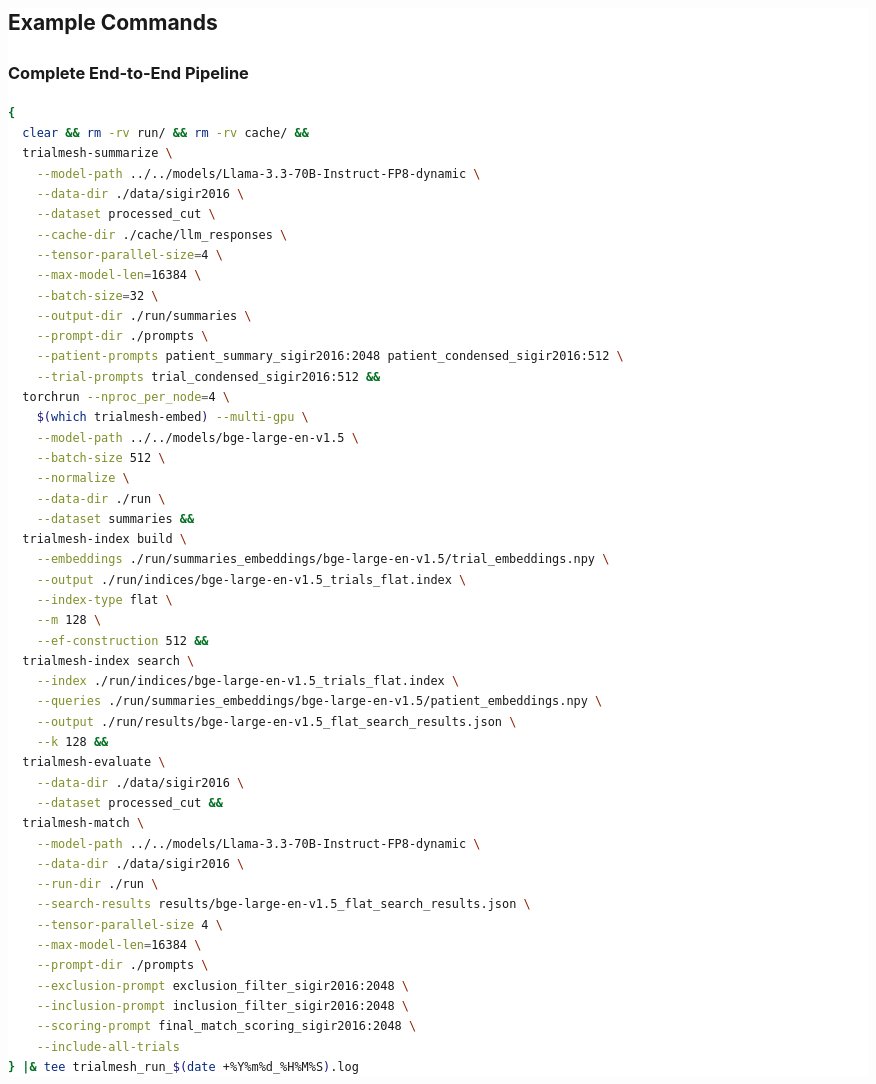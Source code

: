 ## Example Commands

### Complete End-to-End Pipeline

```bash
{
  clear && rm -rv run/ && rm -rv cache/ &&
  trialmesh-summarize \
    --model-path ../../models/Llama-3.3-70B-Instruct-FP8-dynamic \
    --data-dir ./data/sigir2016 \
    --dataset processed_cut \
    --cache-dir ./cache/llm_responses \
    --tensor-parallel-size=4 \
    --max-model-len=16384 \
    --batch-size=32 \
    --output-dir ./run/summaries \
    --prompt-dir ./prompts \
    --patient-prompts patient_summary_sigir2016:2048 patient_condensed_sigir2016:512 \
    --trial-prompts trial_condensed_sigir2016:512 &&
  torchrun --nproc_per_node=4 \
    $(which trialmesh-embed) --multi-gpu \
    --model-path ../../models/bge-large-en-v1.5 \
    --batch-size 512 \
    --normalize \
    --data-dir ./run \
    --dataset summaries &&
  trialmesh-index build \
    --embeddings ./run/summaries_embeddings/bge-large-en-v1.5/trial_embeddings.npy \
    --output ./run/indices/bge-large-en-v1.5_trials_flat.index \
    --index-type flat \
    --m 128 \
    --ef-construction 512 &&
  trialmesh-index search \
    --index ./run/indices/bge-large-en-v1.5_trials_flat.index \
    --queries ./run/summaries_embeddings/bge-large-en-v1.5/patient_embeddings.npy \
    --output ./run/results/bge-large-en-v1.5_flat_search_results.json \
    --k 128 &&
  trialmesh-evaluate \
    --data-dir ./data/sigir2016 \
    --dataset processed_cut &&
  trialmesh-match \
    --model-path ../../models/Llama-3.3-70B-Instruct-FP8-dynamic \
    --data-dir ./data/sigir2016 \
    --run-dir ./run \
    --search-results results/bge-large-en-v1.5_flat_search_results.json \
    --tensor-parallel-size 4 \
    --max-model-len=16384 \
    --prompt-dir ./prompts \
    --exclusion-prompt exclusion_filter_sigir2016:2048 \
    --inclusion-prompt inclusion_filter_sigir2016:2048 \
    --scoring-prompt final_match_scoring_sigir2016:2048 \
    --include-all-trials
} |& tee trialmesh_run_$(date +%Y%m%d_%H%M%S).log
```

